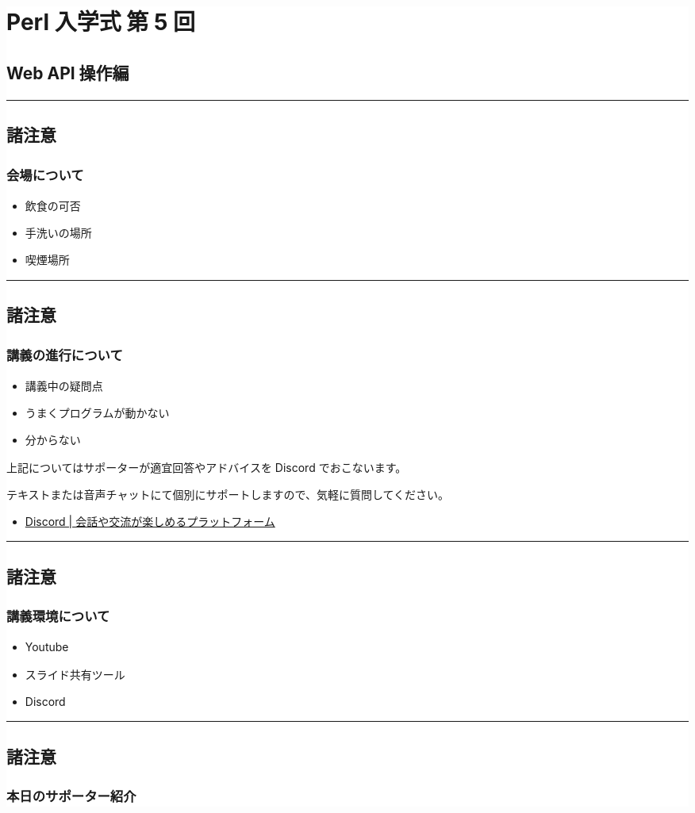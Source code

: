# Perl 入学式 第 5 回

## Web API 操作編



---

## 諸注意

### 会場について

- 飲食の可否

- 手洗いの場所

- 喫煙場所

---

## 諸注意

### 講義の進行について

- 講義中の疑問点

- うまくプログラムが動かない

- 分からない

上記についてはサポーターが適宜回答やアドバイスを Discord でおこないます。

テキストまたは音声チャットにて個別にサポートしますので、気軽に質問してください。

- <a href="https://discord.gg/2QNqVyk" target="_blank">Discord | 会話や交流が楽しめるプラットフォーム</a>

---

## 諸注意

### 講義環境について

- Youtube

- スライド共有ツール

- Discord

---

## 諸注意

### 本日のサポーター紹介
